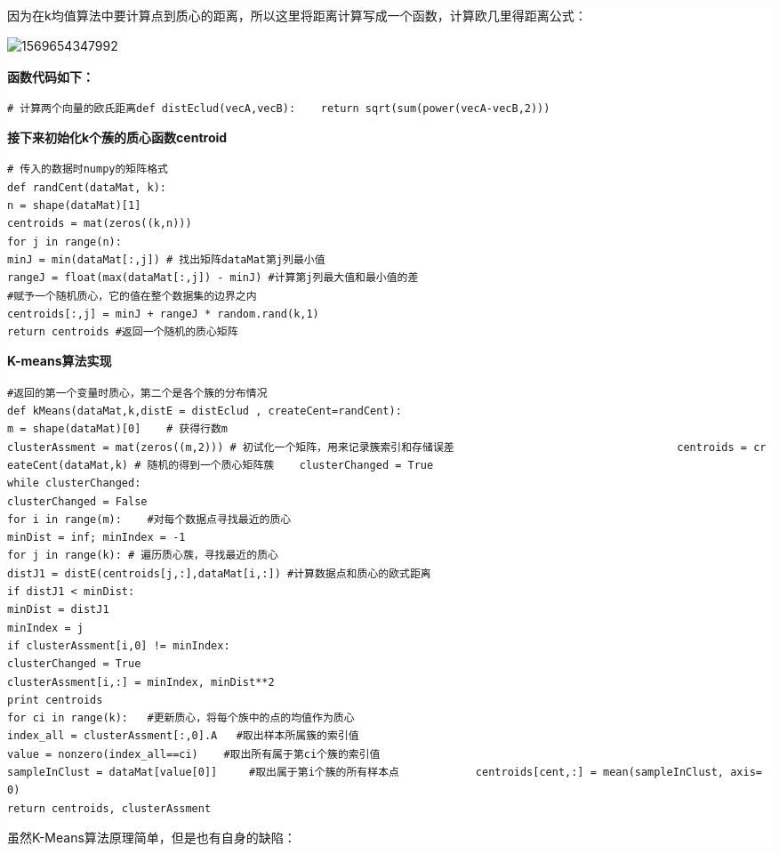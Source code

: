因为在k均值算法中要计算点到质心的距离，所以这里将距离计算写成一个函数，计算欧几里得距离公式：

![1569654347992](C:\Users\83759\AppData\Roaming\Typora\typora-user-images\1569654347992.png)

**函数代码如下：**

```
# 计算两个向量的欧氏距离def distEclud(vecA,vecB):    return sqrt(sum(power(vecA-vecB,2)))
```

**接下来初始化k个蔟的质心函数centroid**

```
# 传入的数据时numpy的矩阵格式
def randCent(dataMat, k): 
n = shape(dataMat)[1]   
centroids = mat(zeros((k,n)))     
for j in range(n):       
minJ = min(dataMat[:,j]) # 找出矩阵dataMat第j列最小值     
rangeJ = float(max(dataMat[:,j]) - minJ) #计算第j列最大值和最小值的差   
#赋予一个随机质心，它的值在整个数据集的边界之内     
centroids[:,j] = minJ + rangeJ * random.rand(k,1)  
return centroids #返回一个随机的质心矩阵
```

**K-means算法实现**

```
#返回的第一个变量时质心，第二个是各个簇的分布情况
def kMeans(dataMat,k,distE = distEclud , createCent=randCent):   
m = shape(dataMat)[0]    # 获得行数m  
clusterAssment = mat(zeros((m,2))) # 初试化一个矩阵，用来记录簇索引和存储误差                                   centroids = createCent(dataMat,k) # 随机的得到一个质心矩阵蔟    clusterChanged = True  
while clusterChanged:     
clusterChanged = False     
for i in range(m):    #对每个数据点寻找最近的质心        
minDist = inf; minIndex = -1           
for j in range(k): # 遍历质心蔟，寻找最近的质心                  
distJ1 = distE(centroids[j,:],dataMat[i,:]) #计算数据点和质心的欧式距离               
if distJ1 < minDist:                    
minDist = distJ1                    
minIndex = j           
if clusterAssment[i,0] != minIndex:              
clusterChanged = True          
clusterAssment[i,:] = minIndex, minDist**2     
print centroids    
for ci in range(k):   #更新质心，将每个族中的点的均值作为质心        
index_all = clusterAssment[:,0].A   #取出样本所属簇的索引值          
value = nonzero(index_all==ci)    #取出所有属于第ci个簇的索引值           
sampleInClust = dataMat[value[0]]     #取出属于第i个簇的所有样本点            centroids[cent,:] = mean(sampleInClust, axis=0)   
return centroids, clusterAssment
```

虽然K-Means算法原理简单，但是也有自身的缺陷：
